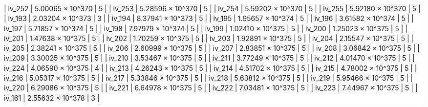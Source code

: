 | iv_252 | 5.00065 × 10^370 | 5 |
| iv_253 | 5.28596 × 10^370 | 5 |
| iv_254 | 5.59202 × 10^370 | 5 |
| iv_255 | 5.92180 × 10^370 | 5 |
| iv_193 | 2.03204 × 10^373 | 3 |
| iv_194 | 8.37941 × 10^373 | 5 |
| iv_195 | 1.95657 × 10^374 | 5 |
| iv_196 | 3.61582 × 10^374 | 5 |
| iv_197 | 5.71857 × 10^374 | 5 |
| iv_198 | 7.97979 × 10^374 | 5 |
| iv_199 | 1.02410 × 10^375 | 5 |
| iv_200 | 1.25023 × 10^375 | 5 |
| iv_201 | 1.47638 × 10^375 | 5 |
| iv_202 | 1.70259 × 10^375 | 5 |
| iv_203 | 1.92891 × 10^375 | 5 |
| iv_204 | 2.15547 × 10^375 | 5 |
| iv_205 | 2.38241 × 10^375 | 5 |
| iv_206 | 2.60999 × 10^375 | 5 |
| iv_207 | 2.83851 × 10^375 | 5 |
| iv_208 | 3.06842 × 10^375 | 5 |
| iv_209 | 3.30025 × 10^375 | 5 |
| iv_210 | 3.53467 × 10^375 | 5 |
| iv_211 | 3.77249 × 10^375 | 5 |
| iv_212 | 4.01470 × 10^375 | 5 |
| iv_224 | 4.06590 × 10^375 | 4 |
| iv_213 | 4.26243 × 10^375 | 5 |
| iv_214 | 4.51702 × 10^375 | 5 |
| iv_215 | 4.78002 × 10^375 | 5 |
| iv_216 | 5.05317 × 10^375 | 5 |
| iv_217 | 5.33846 × 10^375 | 5 |
| iv_218 | 5.63812 × 10^375 | 5 |
| iv_219 | 5.95466 × 10^375 | 5 |
| iv_220 | 6.29086 × 10^375 | 5 |
| iv_221 | 6.64978 × 10^375 | 5 |
| iv_222 | 7.03481 × 10^375 | 5 |
| iv_223 | 7.44967 × 10^375 | 5 |
| iv_161 | 2.55632 × 10^378 | 3 |